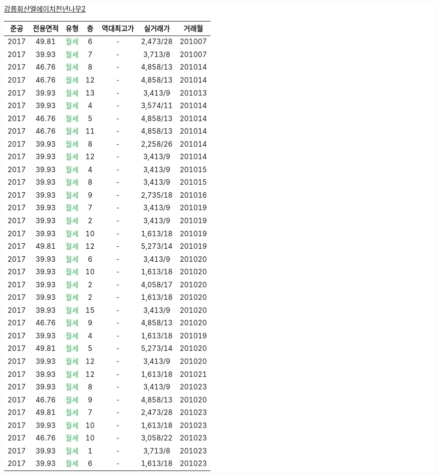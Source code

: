 [강릉회산엘에이치천년나무2](https://search.naver.com/search.naver?query=%EA%B0%95%EC%9B%90%EB%8F%84+%EA%B0%95%EB%A6%89%EC%8B%9C+%ED%9A%8C%EC%82%B0%EB%8F%99+%EA%B0%95%EB%A6%89%ED%9A%8C%EC%82%B0%EC%97%98%EC%97%90%EC%9D%B4%EC%B9%98%EC%B2%9C%EB%85%84%EB%82%98%EB%AC%B42)

|준공|전용면적|유형|층|역대최고가|실거래가|거래월|
|:---:|:---:|:---:|:---:|:---:|:---:|:---:|
|2017|49.81|<span style="color:#34a853">월세</span>|6|<span style="color:#444444">-</span>|2,473/28|201007|
|2017|39.93|<span style="color:#34a853">월세</span>|7|<span style="color:#444444">-</span>|3,713/8|201007|
|2017|46.76|<span style="color:#34a853">월세</span>|8|<span style="color:#444444">-</span>|4,858/13|201014|
|2017|46.76|<span style="color:#34a853">월세</span>|12|<span style="color:#444444">-</span>|4,858/13|201014|
|2017|39.93|<span style="color:#34a853">월세</span>|13|<span style="color:#444444">-</span>|3,413/9|201013|
|2017|39.93|<span style="color:#34a853">월세</span>|4|<span style="color:#444444">-</span>|3,574/11|201014|
|2017|46.76|<span style="color:#34a853">월세</span>|5|<span style="color:#444444">-</span>|4,858/13|201014|
|2017|46.76|<span style="color:#34a853">월세</span>|11|<span style="color:#444444">-</span>|4,858/13|201014|
|2017|39.93|<span style="color:#34a853">월세</span>|8|<span style="color:#444444">-</span>|2,258/26|201014|
|2017|39.93|<span style="color:#34a853">월세</span>|12|<span style="color:#444444">-</span>|3,413/9|201014|
|2017|39.93|<span style="color:#34a853">월세</span>|4|<span style="color:#444444">-</span>|3,413/9|201015|
|2017|39.93|<span style="color:#34a853">월세</span>|8|<span style="color:#444444">-</span>|3,413/9|201015|
|2017|39.93|<span style="color:#34a853">월세</span>|9|<span style="color:#444444">-</span>|2,735/18|201016|
|2017|39.93|<span style="color:#34a853">월세</span>|7|<span style="color:#444444">-</span>|3,413/9|201019|
|2017|39.93|<span style="color:#34a853">월세</span>|2|<span style="color:#444444">-</span>|3,413/9|201019|
|2017|39.93|<span style="color:#34a853">월세</span>|10|<span style="color:#444444">-</span>|1,613/18|201019|
|2017|49.81|<span style="color:#34a853">월세</span>|12|<span style="color:#444444">-</span>|5,273/14|201019|
|2017|39.93|<span style="color:#34a853">월세</span>|6|<span style="color:#444444">-</span>|3,413/9|201020|
|2017|39.93|<span style="color:#34a853">월세</span>|10|<span style="color:#444444">-</span>|1,613/18|201020|
|2017|39.93|<span style="color:#34a853">월세</span>|2|<span style="color:#444444">-</span>|4,058/17|201020|
|2017|39.93|<span style="color:#34a853">월세</span>|2|<span style="color:#444444">-</span>|1,613/18|201020|
|2017|39.93|<span style="color:#34a853">월세</span>|15|<span style="color:#444444">-</span>|3,413/9|201020|
|2017|46.76|<span style="color:#34a853">월세</span>|9|<span style="color:#444444">-</span>|4,858/13|201020|
|2017|39.93|<span style="color:#34a853">월세</span>|4|<span style="color:#444444">-</span>|1,613/18|201019|
|2017|49.81|<span style="color:#34a853">월세</span>|5|<span style="color:#444444">-</span>|5,273/14|201020|
|2017|39.93|<span style="color:#34a853">월세</span>|12|<span style="color:#444444">-</span>|3,413/9|201020|
|2017|39.93|<span style="color:#34a853">월세</span>|12|<span style="color:#444444">-</span>|1,613/18|201021|
|2017|39.93|<span style="color:#34a853">월세</span>|8|<span style="color:#444444">-</span>|3,413/9|201023|
|2017|46.76|<span style="color:#34a853">월세</span>|9|<span style="color:#444444">-</span>|4,858/13|201020|
|2017|49.81|<span style="color:#34a853">월세</span>|7|<span style="color:#444444">-</span>|2,473/28|201023|
|2017|39.93|<span style="color:#34a853">월세</span>|10|<span style="color:#444444">-</span>|1,613/18|201023|
|2017|46.76|<span style="color:#34a853">월세</span>|10|<span style="color:#444444">-</span>|3,058/22|201023|
|2017|39.93|<span style="color:#34a853">월세</span>|1|<span style="color:#444444">-</span>|3,713/8|201023|
|2017|39.93|<span style="color:#34a853">월세</span>|6|<span style="color:#444444">-</span>|1,613/18|201023|
